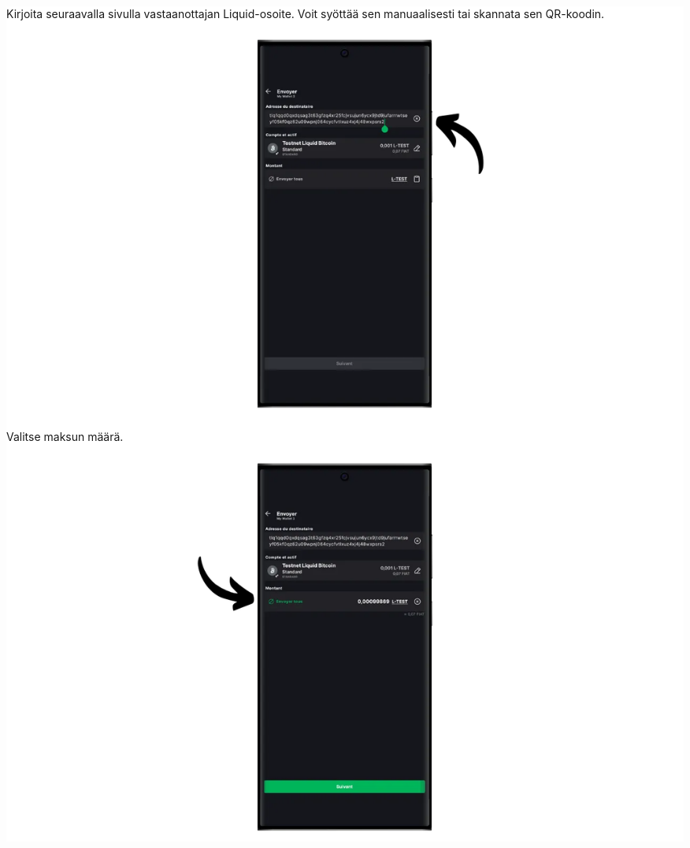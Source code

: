 Kirjoita seuraavalla sivulla vastaanottajan Liquid-osoite. Voit syöttää sen manuaalisesti tai skannata sen QR-koodin.

![LIQUID GREEN](assets/fr/36.webp)

Valitse maksun määrä.

![LIQUID GREEN](assets/fr/37.webp)
